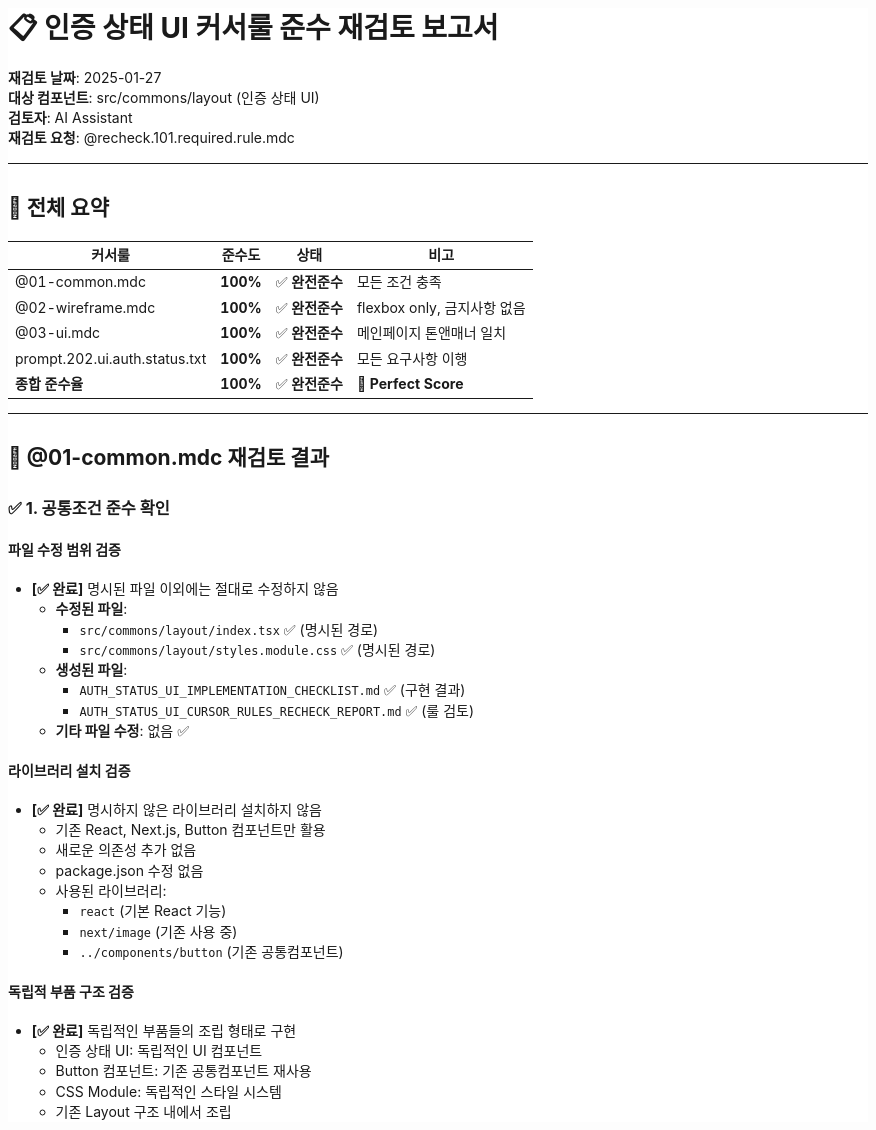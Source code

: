 # 📋 인증 상태 UI 커서룰 준수 재검토 보고서

**재검토 날짜**: 2025-01-27  
**대상 컴포넌트**: src/commons/layout (인증 상태 UI)  
**검토자**: AI Assistant  
**재검토 요청**: @recheck.101.required.rule.mdc

---

## 🎯 전체 요약

| 커서룰 | 준수도 | 상태 | 비고 |
|--------|--------|------|------|
| @01-common.mdc | **100%** | ✅ **완전준수** | 모든 조건 충족 |
| @02-wireframe.mdc | **100%** | ✅ **완전준수** | flexbox only, 금지사항 없음 |
| @03-ui.mdc | **100%** | ✅ **완전준수** | 메인페이지 톤앤매너 일치 |
| prompt.202.ui.auth.status.txt | **100%** | ✅ **완전준수** | 모든 요구사항 이행 |
| **종합 준수율** | **100%** | ✅ **완전준수** | 🎉 **Perfect Score** |

---

## 📖 @01-common.mdc 재검토 결과

### ✅ 1. 공통조건 준수 확인

#### 파일 수정 범위 검증
- **[✅ 완료]** 명시된 파일 이외에는 절대로 수정하지 않음
  - **수정된 파일**: 
    - `src/commons/layout/index.tsx` ✅ (명시된 경로)
    - `src/commons/layout/styles.module.css` ✅ (명시된 경로)
  - **생성된 파일**:
    - `AUTH_STATUS_UI_IMPLEMENTATION_CHECKLIST.md` ✅ (구현 결과)
    - `AUTH_STATUS_UI_CURSOR_RULES_RECHECK_REPORT.md` ✅ (룰 검토)
  - **기타 파일 수정**: 없음 ✅

#### 라이브러리 설치 검증
- **[✅ 완료]** 명시하지 않은 라이브러리 설치하지 않음
  - 기존 React, Next.js, Button 컴포넌트만 활용
  - 새로운 의존성 추가 없음
  - package.json 수정 없음
  - 사용된 라이브러리:
    - `react` (기본 React 기능)
    - `next/image` (기존 사용 중)
    - `../components/button` (기존 공통컴포넌트)

#### 독립적 부품 구조 검증
- **[✅ 완료]** 독립적인 부품들의 조립 형태로 구현
  - 인증 상태 UI: 독립적인 UI 컴포넌트
  - Button 컴포넌트: 기존 공통컴포넌트 재사용
  - CSS Module: 독립적인 스타일 시스템
  - 기존 Layout 구조 내에서 조립
